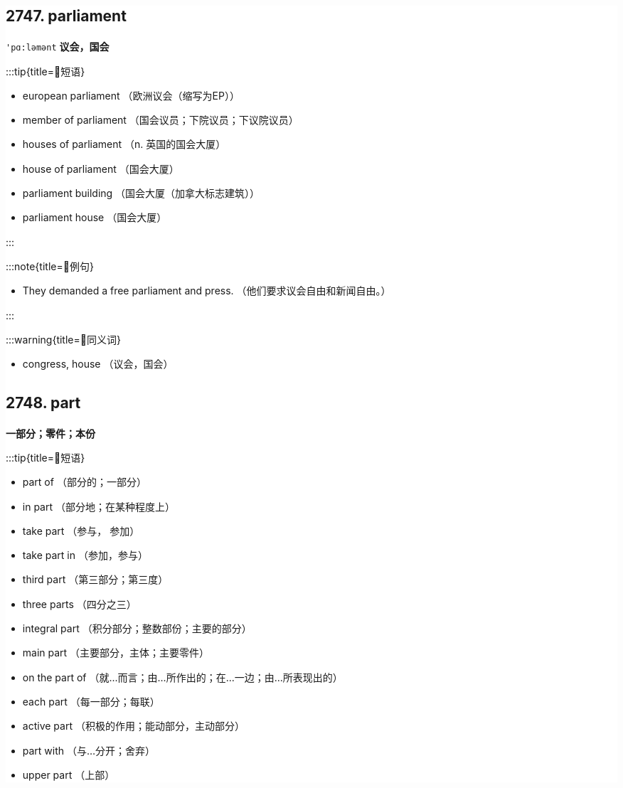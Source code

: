 
## 2747. parliament

`'pɑ:ləmənt`  **议会，国会**

:::tip{title=🤩短语}

- european parliament （欧洲议会（缩写为EP））

- member of parliament （国会议员；下院议员；下议院议员）

- houses of parliament （n. 英国的国会大厦）

- house of parliament （国会大厦）

- parliament building （国会大厦（加拿大标志建筑））

- parliament house （国会大厦）

:::

:::note{title=🎤例句}

- They demanded a free parliament and press. （他们要求议会自由和新闻自由。）

:::

:::warning{title=🤔同义词}

- congress, house （议会，国会）


## 2748. part

**一部分；零件；本份**

:::tip{title=🤩短语}

- part of （部分的；一部分）

- in part （部分地；在某种程度上）

- take part （参与， 参加）

- take part in （参加，参与）

- third part （第三部分；第三度）

- three parts （四分之三）

- integral part （积分部分；整数部份；主要的部分）

- main part （主要部分，主体；主要零件）

- on the part of （就...而言；由...所作出的；在...一边；由...所表现出的）

- each part （每一部分；每联）

- active part （积极的作用；能动部分，主动部分）

- part with （与…分开；舍弃）

- upper part （上部）
